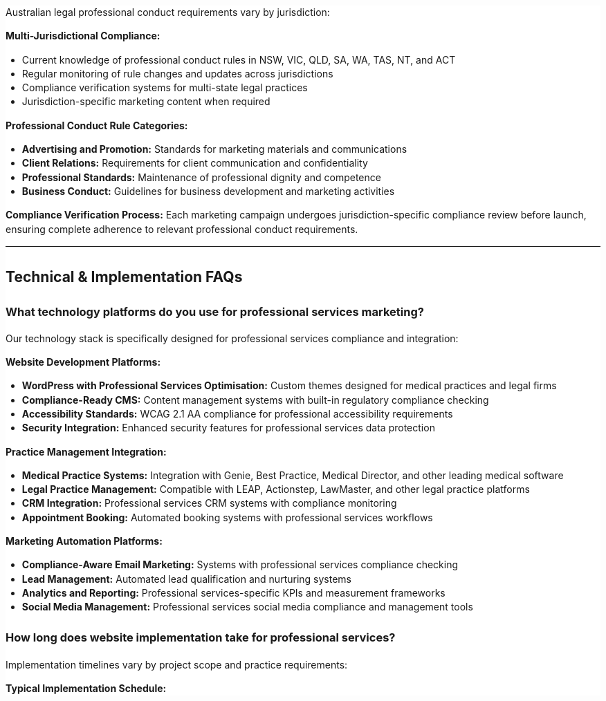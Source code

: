 Australian legal professional conduct requirements vary by jurisdiction:

**Multi-Jurisdictional Compliance:**
- Current knowledge of professional conduct rules in NSW, VIC, QLD, SA, WA, TAS, NT, and ACT
- Regular monitoring of rule changes and updates across jurisdictions
- Compliance verification systems for multi-state legal practices
- Jurisdiction-specific marketing content when required

**Professional Conduct Rule Categories:**
- **Advertising and Promotion:** Standards for marketing materials and communications
- **Client Relations:** Requirements for client communication and confidentiality
- **Professional Standards:** Maintenance of professional dignity and competence
- **Business Conduct:** Guidelines for business development and marketing activities

**Compliance Verification Process:**
Each marketing campaign undergoes jurisdiction-specific compliance review before launch, ensuring complete adherence to relevant professional conduct requirements.

---

## Technical & Implementation FAQs

### What technology platforms do you use for professional services marketing?

Our technology stack is specifically designed for professional services compliance and integration:

**Website Development Platforms:**
- **WordPress with Professional Services Optimisation:** Custom themes designed for medical practices and legal firms
- **Compliance-Ready CMS:** Content management systems with built-in regulatory compliance checking
- **Accessibility Standards:** WCAG 2.1 AA compliance for professional accessibility requirements
- **Security Integration:** Enhanced security features for professional services data protection

**Practice Management Integration:**
- **Medical Practice Systems:** Integration with Genie, Best Practice, Medical Director, and other leading medical software
- **Legal Practice Management:** Compatible with LEAP, Actionstep, LawMaster, and other legal practice platforms
- **CRM Integration:** Professional services CRM systems with compliance monitoring
- **Appointment Booking:** Automated booking systems with professional services workflows

**Marketing Automation Platforms:**
- **Compliance-Aware Email Marketing:** Systems with professional services compliance checking
- **Lead Management:** Automated lead qualification and nurturing systems
- **Analytics and Reporting:** Professional services-specific KPIs and measurement frameworks
- **Social Media Management:** Professional services social media compliance and management tools

### How long does website implementation take for professional services?

Implementation timelines vary by project scope and practice requirements:

**Typical Implementation Schedule:**
